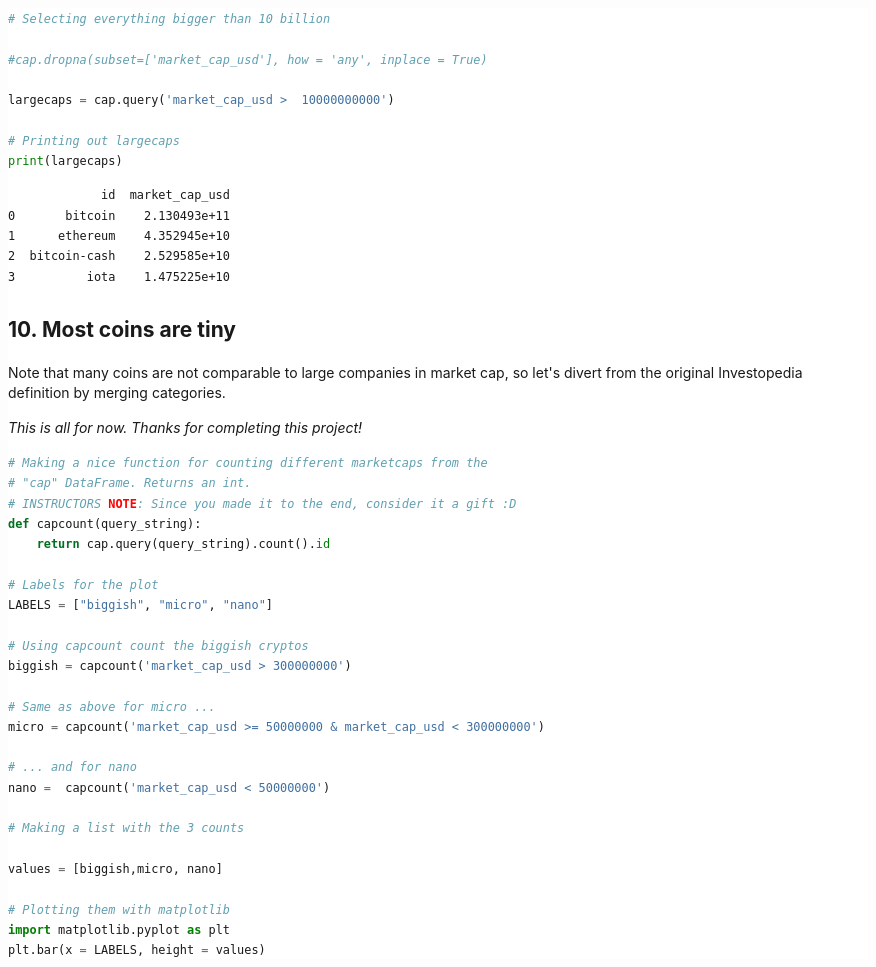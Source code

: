 
```python
# Selecting everything bigger than 10 billion 

#cap.dropna(subset=['market_cap_usd'], how = 'any', inplace = True)

largecaps = cap.query('market_cap_usd >  10000000000')

# Printing out largecaps
print(largecaps)
```

                 id  market_cap_usd
    0       bitcoin    2.130493e+11
    1      ethereum    4.352945e+10
    2  bitcoin-cash    2.529585e+10
    3          iota    1.475225e+10


## 10. Most coins are tiny
<p>Note that many coins are not comparable to large companies in market cap, so let's divert from the original Investopedia definition by merging categories.</p>
<p><em>This is all for now. Thanks for completing this project!</em></p>


```python
# Making a nice function for counting different marketcaps from the
# "cap" DataFrame. Returns an int.
# INSTRUCTORS NOTE: Since you made it to the end, consider it a gift :D
def capcount(query_string):
    return cap.query(query_string).count().id

# Labels for the plot
LABELS = ["biggish", "micro", "nano"]

# Using capcount count the biggish cryptos
biggish = capcount('market_cap_usd > 300000000')

# Same as above for micro ...
micro = capcount('market_cap_usd >= 50000000 & market_cap_usd < 300000000')

# ... and for nano
nano =  capcount('market_cap_usd < 50000000')

# Making a list with the 3 counts

values = [biggish,micro, nano]

# Plotting them with matplotlib 
import matplotlib.pyplot as plt
plt.bar(x = LABELS, height = values)
```

